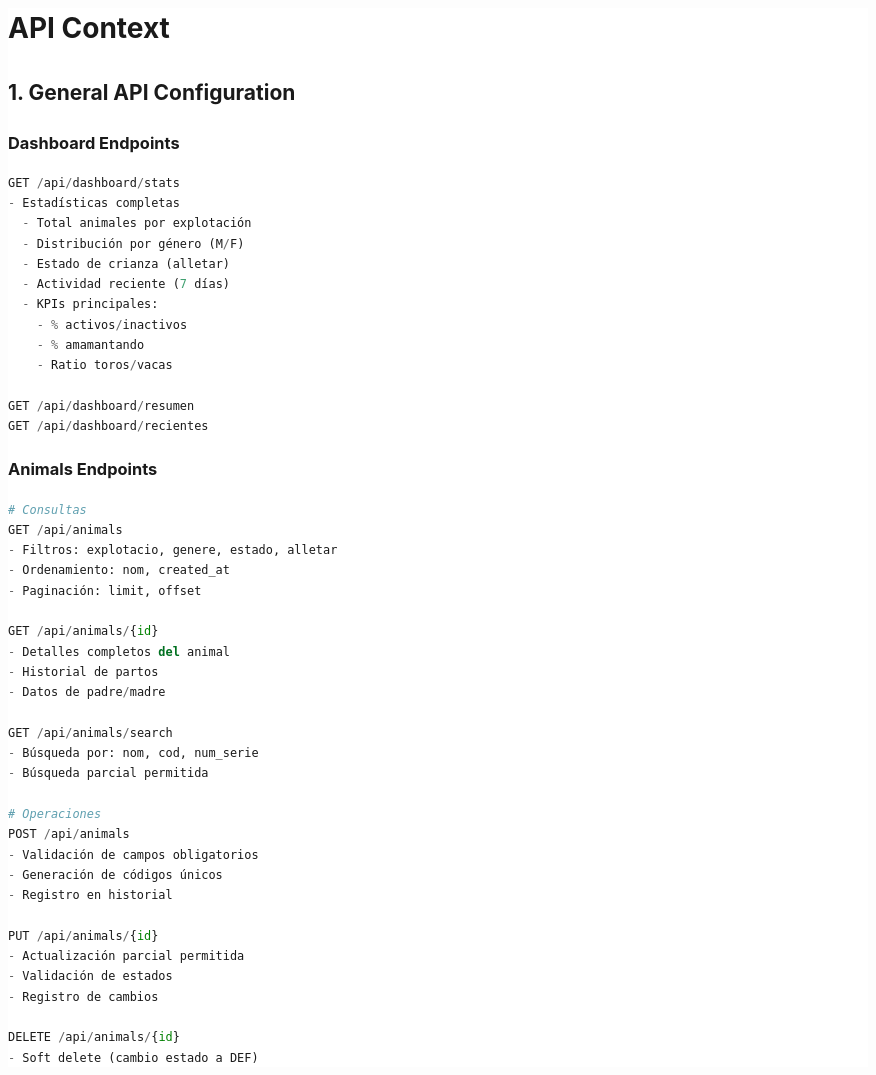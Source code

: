 # API Context

## 1. General API Configuration

### Dashboard Endpoints
```python
GET /api/dashboard/stats
- Estadísticas completas
  - Total animales por explotación
  - Distribución por género (M/F)
  - Estado de crianza (alletar)
  - Actividad reciente (7 días)
  - KPIs principales:
    - % activos/inactivos
    - % amamantando
    - Ratio toros/vacas

GET /api/dashboard/resumen
GET /api/dashboard/recientes
```

### Animals Endpoints
```python
# Consultas
GET /api/animals
- Filtros: explotacio, genere, estado, alletar
- Ordenamiento: nom, created_at
- Paginación: limit, offset

GET /api/animals/{id}
- Detalles completos del animal
- Historial de partos
- Datos de padre/madre

GET /api/animals/search
- Búsqueda por: nom, cod, num_serie
- Búsqueda parcial permitida

# Operaciones
POST /api/animals
- Validación de campos obligatorios
- Generación de códigos únicos
- Registro en historial

PUT /api/animals/{id}
- Actualización parcial permitida
- Validación de estados
- Registro de cambios

DELETE /api/animals/{id}
- Soft delete (cambio estado a DEF)
```
